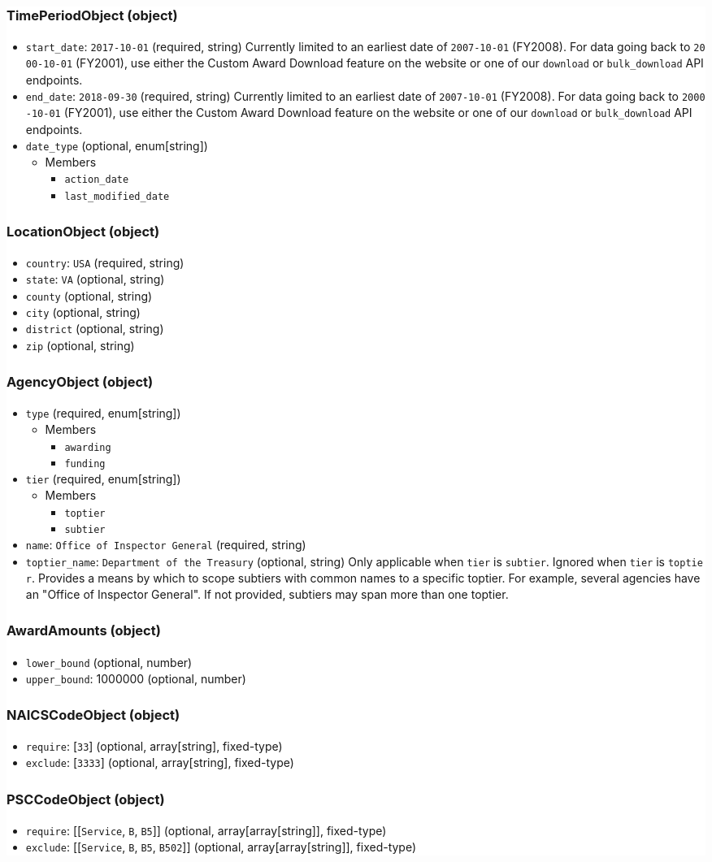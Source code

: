 ### TimePeriodObject (object)
+ `start_date`: `2017-10-01` (required, string)
    Currently limited to an earliest date of `2007-10-01` (FY2008).  For data going back to `2000-10-01` (FY2001), use either the Custom Award Download
    feature on the website or one of our `download` or `bulk_download` API endpoints.
+ `end_date`: `2018-09-30` (required, string)
    Currently limited to an earliest date of `2007-10-01` (FY2008).  For data going back to `2000-10-01` (FY2001), use either the Custom Award Download
    feature on the website or one of our `download` or `bulk_download` API endpoints.
+ `date_type` (optional, enum[string])
    + Members
        + `action_date`
        + `last_modified_date`

### LocationObject (object)
+ `country`: `USA` (required, string)
+ `state`: `VA` (optional, string)
+ `county` (optional, string)
+ `city` (optional, string)
+ `district` (optional, string)
+ `zip` (optional, string)

### AgencyObject (object)
+ `type` (required, enum[string])
    + Members
        + `awarding`
        + `funding`
+ `tier` (required, enum[string])
    + Members
        + `toptier`
        + `subtier`
+ `name`: `Office of Inspector General` (required, string)
+ `toptier_name`: `Department of the Treasury` (optional, string)
    Only applicable when `tier` is `subtier`.  Ignored when `tier` is `toptier`.  Provides a means by which to scope subtiers with common names to a
    specific toptier.  For example, several agencies have an "Office of Inspector General".  If not provided, subtiers may span more than one toptier.

### AwardAmounts (object)
+ `lower_bound` (optional, number)
+ `upper_bound`: 1000000 (optional, number)

### NAICSCodeObject (object)
+ `require`: [`33`] (optional, array[string], fixed-type)
+ `exclude`: [`3333`] (optional, array[string], fixed-type)

### PSCCodeObject (object)
+ `require`: [[`Service`, `B`, `B5`]] (optional, array[array[string]], fixed-type)
+ `exclude`: [[`Service`, `B`, `B5`, `B502`]] (optional, array[array[string]], fixed-type)
